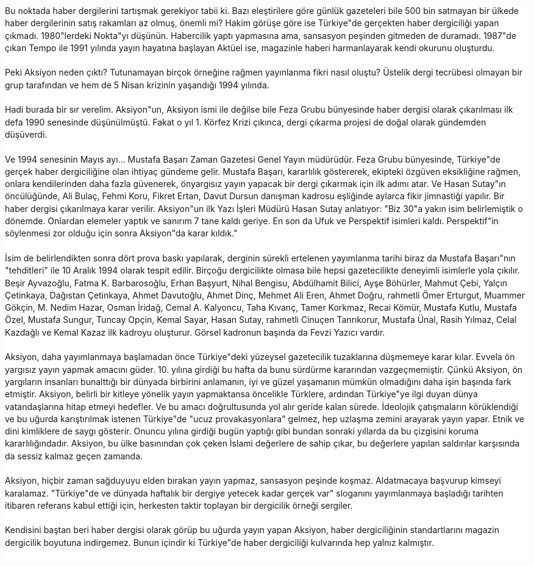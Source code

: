    Bu noktada haber dergilerini tartışmak gerekiyor tabii ki. Bazı eleştirilere göre günlük gazeteleri bile 500 bin satmayan bir ülkede haber dergilerinin satış rakamları az olmuş, önemli mi? Hakim görüşe göre ise Türkiye"de gerçekten haber dergiciliği yapan çıkmadı. 1980"lerdeki Nokta"yı düşünün. Habercilik yaptı yapmasına ama, sansasyon peşinden gitmeden de duramadı. 1987"de çıkan Tempo ile 1991 yılında yayın hayatına başlayan Aktüel ise, magazinle haberi harmanlayarak kendi okurunu oluşturdu.
   <br/>
   <br/>
   Peki Aksiyon neden çıktı? Tutunamayan birçok örneğine rağmen yayınlanma fikri nasıl oluştu? Üstelik dergi tecrübesi olmayan bir grup tarafından ve hem de 5 Nisan krizinin yaşandığı 1994 yılında.
   <br/>
   <br/>
   Hadi burada bir sır verelim. Aksiyon"un, Aksiyon ismi ile değilse bile Feza Grubu bünyesinde haber dergisi olarak çıkarılması ilk defa 1990 senesinde düşünülmüştü. Fakat o yıl 1. Körfez Krizi çıkınca, dergi çıkarma projesi de doğal olarak gündemden düşüverdi.
   <br/>
   <br/>
   Ve 1994 senesinin Mayıs ayı... Mustafa Başarı Zaman Gazetesi Genel Yayın müdürüdür. Feza Grubu bünyesinde, Türkiye"de gerçek haber dergiciliğine olan ihtiyaç gündeme gelir. Mustafa Başarı, kararlılık göstererek, ekipteki özgüven eksikliğine rağmen, onlara kendilerinden daha fazla güvenerek, önyargısız yayın yapacak bir dergi çıkarmak için ilk adımı atar. Ve Hasan Sutay"ın öncülüğünde, Ali Bulaç, Fehmi Koru, Fikret Ertan, Davut Dursun danışman kadrosu eşliğinde aylarca fikir jimnastiği yapılır. Bir haber dergisi çıkarılmaya karar verilir. Aksiyon"un ilk Yazı İşleri Müdürü Hasan Sutay anlatıyor: "Biz 30"a yakın isim belirlemiştik o dönemde. Onlardan elemeler yaptık ve sanırım 7 tane kaldı geriye. En son da Ufuk ve Perspektif isimleri kaldı. Perspektif"in söylenmesi zor olduğu için sonra Aksiyon"da karar kıldık."
   <br/>
   <br/>
   İsim de belirlendikten sonra dört prova baskı yapılarak, derginin sürekli ertelenen yayımlanma tarihi biraz da Mustafa Başarı"nın "tehditleri" ile 10 Aralık 1994 olarak tespit edilir. Birçoğu dergicilikte olmasa bile hepsi gazetecilikte deneyimli isimlerle yola çıkılır. Beşir Ayvazoğlu, Fatma K. Barbarosoğlu, Erhan Başyurt, Nihal Bengisu, Abdülhamit Bilici, Ayşe Böhürler, Mahmut Çebi, Yalçın Çetinkaya, Dağıstan Çetinkaya, Ahmet Davutoğlu, Ahmet Dinç, Mehmet Ali Eren, Ahmet Doğru, rahmetli Ömer Erturgut, Muammer Gökçin, M. Nedim Hazar, Osman İridağ, Cemal A. Kalyoncu, Taha Kıvanç, Tamer Korkmaz, Recai Kömür, Mustafa Kutlu, Mustafa Özel, Mustafa Sungur, Tuncay Opçin, Kemal Sayar, Hasan Sutay, rahmetli Cinuçen Tanrıkorur, Mustafa Ünal, Rasih Yılmaz, Celal Kazdağlı ve Kemal Kazaz ilk kadroyu oluşturur. Görsel kadronun başında da Fevzi Yazıcı vardır.
   <br/>
   <br/>
   Aksiyon, daha yayımlanmaya başlamadan önce Türkiye"deki yüzeysel gazetecilik tuzaklarına düşmemeye karar kılar. Evvela ön yargısız yayın yapmak amacını güder. 10. yılına girdiği bu hafta da bunu sürdürme kararından vazgeçmemiştir. Çünkü Aksiyon, ön yargıların insanları bunalttığı bir dünyada birbirini anlamanın, iyi ve güzel yaşamanın mümkün olmadığını daha işin başında fark etmiştir. Aksiyon, belirli bir kitleye yönelik yayın yapmaktansa öncelikle Türklere, ardından Türkiye"ye ilgi duyan dünya vatandaşlarına hitap etmeyi hedefler. Ve bu amacı doğrultusunda yol alır geride kalan sürede. İdeolojik çatışmaların körüklendiği ve bu uğurda karıştırılmak istenen Türkiye"de "ucuz provakasyonlara" gelmez, hep uzlaşma zemini arayarak yayın yapar. Etnik ve dini kimliklere de saygı gösterir. Onuncu yılına girdiği bugün yaptığı gibi bundan sonraki yıllarda da bu çizgisini koruma kararlılığındadır. Aksiyon, bu ülke basınından çok çeken İslami değerlere de sahip çıkar, bu değerlere yapılan saldırılar karşısında da sessiz kalmaz geçen zamanda.
   <br/>
   <br/>
   Aksiyon, hiçbir zaman sağduyuyu elden bırakan yayın yapmaz, sansasyon peşinde koşmaz. Aldatmacaya başvurup kimseyi karalamaz. "Türkiye"de ve dünyada haftalık bir dergiye yetecek kadar gerçek var" sloganını yayımlanmaya başladığı tarihten itibaren referans kabul ettiği için, herkesten taktir toplayan bir dergicilik örneği sergiler.
   <br/>
   <br/>
   Kendisini baştan beri haber dergisi olarak görüp bu uğurda yayın yapan Aksiyon, haber dergiciliğinin standartlarını magazin dergicilik boyutuna indirgemez. Bunun içindir ki Türkiye"de haber dergiciliği kulvarında hep yalnız kalmıştır.
   <br/>
   <br/>